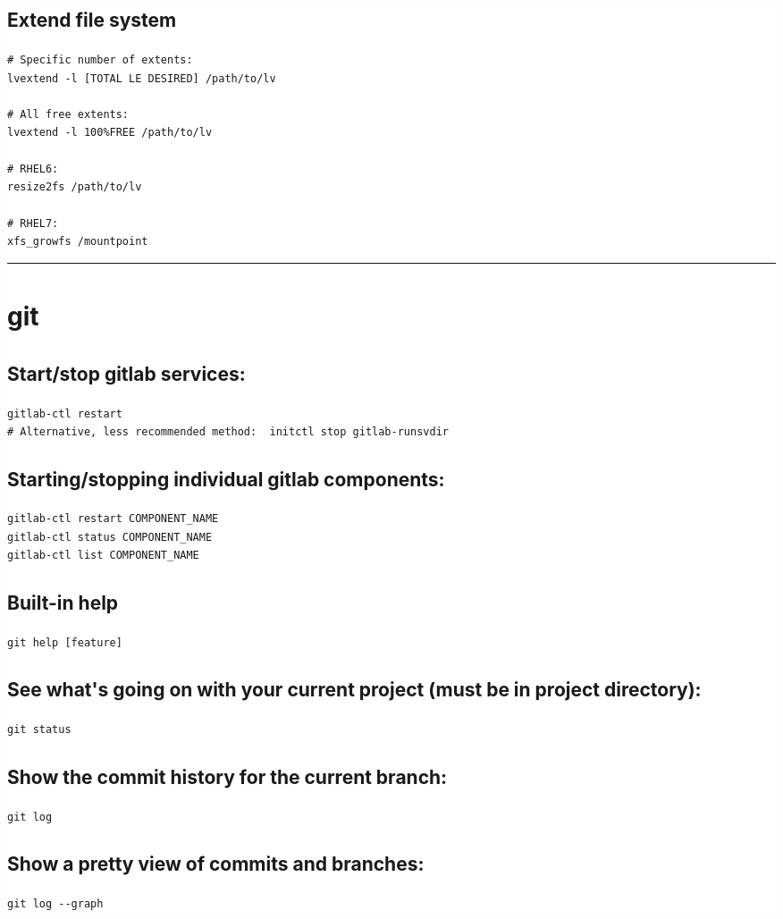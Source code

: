 ## Extend file system
```
# Specific number of extents:
lvextend -l [TOTAL LE DESIRED] /path/to/lv

# All free extents:
lvextend -l 100%FREE /path/to/lv

# RHEL6:
resize2fs /path/to/lv

# RHEL7:
xfs_growfs /mountpoint
```


-------------------
# git

## Start/stop gitlab services:
```
gitlab-ctl restart
# Alternative, less recommended method:  initctl stop gitlab-runsvdir
```

## Starting/stopping individual gitlab components:
```
gitlab-ctl restart COMPONENT_NAME
gitlab-ctl status COMPONENT_NAME
gitlab-ctl list COMPONENT_NAME
```

## Built-in help
```
git help [feature]
```

## See what's going on with your current project (must be in project directory):
```
git status
```

## Show the commit history for the current branch:
```
git log
```

## Show a pretty view of commits and branches:
```
git log --graph
```
